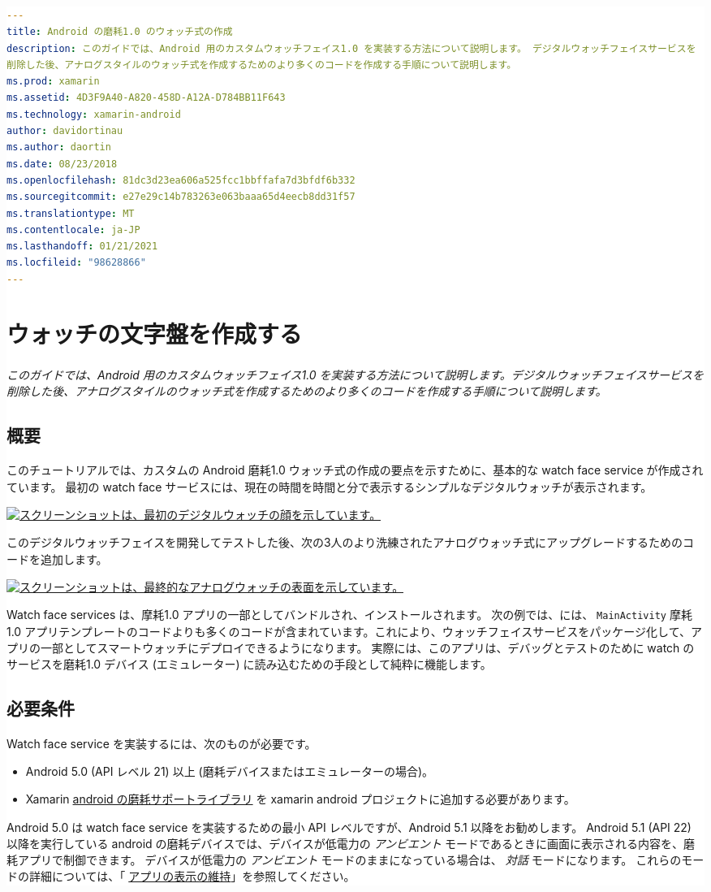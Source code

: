 ```yaml
---
title: Android の磨耗1.0 のウォッチ式の作成
description: このガイドでは、Android 用のカスタムウォッチフェイス1.0 を実装する方法について説明します。 デジタルウォッチフェイスサービスを削除した後、アナログスタイルのウォッチ式を作成するためのより多くのコードを作成する手順について説明します。
ms.prod: xamarin
ms.assetid: 4D3F9A40-A820-458D-A12A-D784BB11F643
ms.technology: xamarin-android
author: davidortinau
ms.author: daortin
ms.date: 08/23/2018
ms.openlocfilehash: 81dc3d23ea606a525fcc1bbffafa7d3bfdf6b332
ms.sourcegitcommit: e27e29c14b783263e063baaa65d4eecb8dd31f57
ms.translationtype: MT
ms.contentlocale: ja-JP
ms.lasthandoff: 01/21/2021
ms.locfileid: "98628866"
---
```

# <a name="creating-a-watch-face"></a>ウォッチの文字盤を作成する

_このガイドでは、Android 用のカスタムウォッチフェイス1.0 を実装する方法について説明します。デジタルウォッチフェイスサービスを削除した後、アナログスタイルのウォッチ式を作成するためのより多くのコードを作成する手順について説明します。_

## <a name="overview"></a>概要

このチュートリアルでは、カスタムの Android 磨耗1.0 ウォッチ式の作成の要点を示すために、基本的な watch face service が作成されています。
最初の watch face サービスには、現在の時間を時間と分で表示するシンプルなデジタルウォッチが表示されます。

[![スクリーンショットは、最初のデジタルウォッチの顔を示しています。](creating-a-watchface-images/01-initial-face.png "最初のデジタルウォッチ顔のスクリーンショットの例")](creating-a-watchface-images/01-initial-face.png#lightbox)

このデジタルウォッチフェイスを開発してテストした後、次の3人のより洗練されたアナログウォッチ式にアップグレードするためのコードを追加します。

[![スクリーンショットは、最終的なアナログウォッチの表面を示しています。](creating-a-watchface-images/02-example-watchface.png "最後のアナログウォッチ式のスクリーンショットの例")](creating-a-watchface-images/02-example-watchface.png#lightbox)

Watch face services は、摩耗1.0 アプリの一部としてバンドルされ、インストールされます。 次の例では、には、 `MainActivity` 摩耗1.0 アプリテンプレートのコードよりも多くのコードが含まれています。これにより、ウォッチフェイスサービスをパッケージ化して、アプリの一部としてスマートウォッチにデプロイできるようになります。 実際には、このアプリは、デバッグとテストのために watch のサービスを磨耗1.0 デバイス (エミュレーター) に読み込むための手段として純粋に機能します。

## <a name="requirements"></a>必要条件

Watch face service を実装するには、次のものが必要です。

- Android 5.0 (API レベル 21) 以上 (磨耗デバイスまたはエミュレーターの場合)。

- Xamarin [android の磨耗サポートライブラリ](https://www.nuget.org/packages/Xamarin.Android.Wear) を xamarin android プロジェクトに追加する必要があります。

Android 5.0 は watch face service を実装するための最小 API レベルですが、Android 5.1 以降をお勧めします。 Android 5.1 (API 22) 以降を実行している android の磨耗デバイスでは、デバイスが低電力の *アンビエント* モードであるときに画面に表示される内容を、磨耗アプリで制御できます。 デバイスが低電力の *アンビエント* モードのままになっている場合は、 *対話* モードになります。 これらのモードの詳細については、「 [アプリの表示の維持](https://developer.android.com/training/wearables/apps/always-on.html)」を参照してください。
